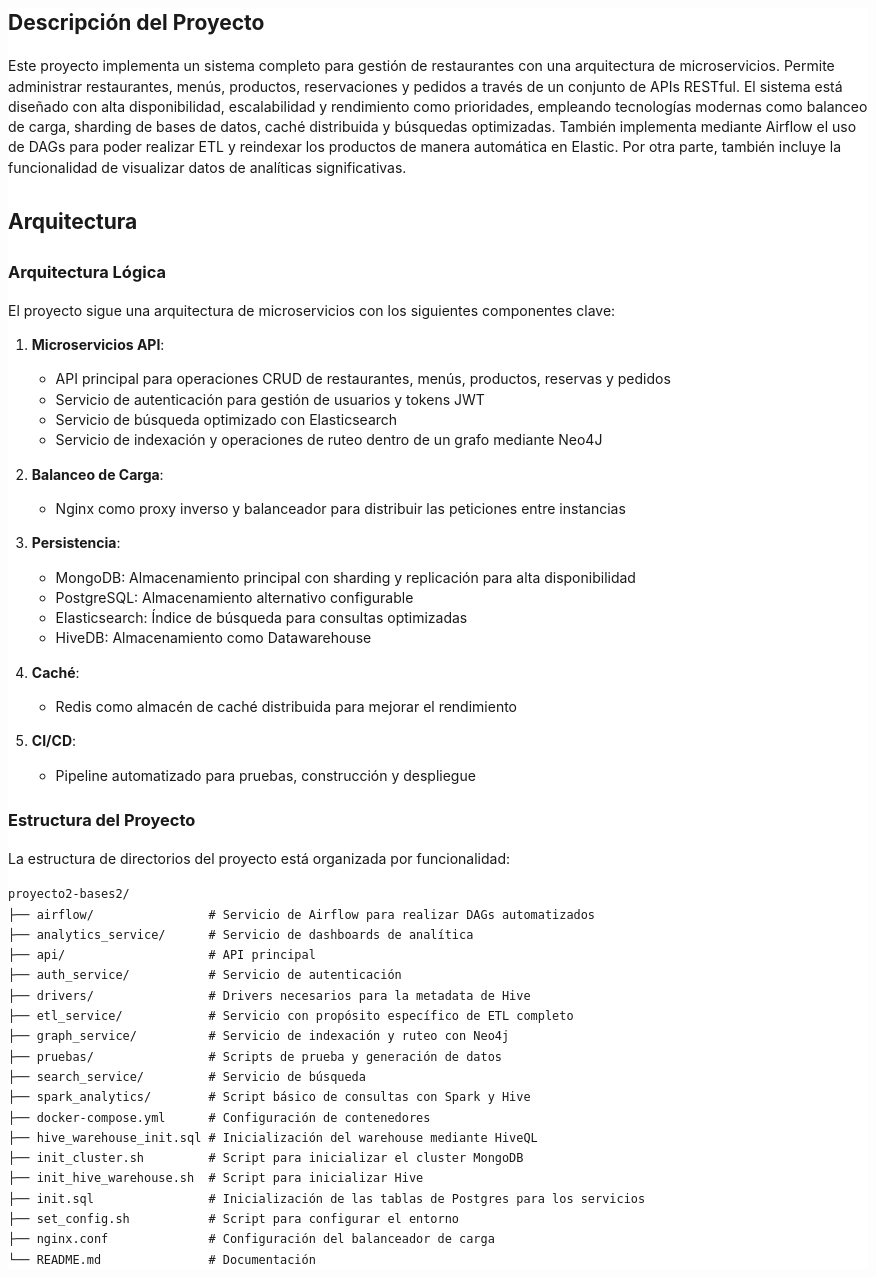 ## Descripción del Proyecto

Este proyecto implementa un sistema completo para gestión de restaurantes con una arquitectura de microservicios. Permite administrar restaurantes, menús, productos, reservaciones y pedidos a través de un conjunto de APIs RESTful. El sistema está diseñado con alta disponibilidad, escalabilidad y rendimiento como prioridades, empleando tecnologías modernas como balanceo de carga, sharding de bases de datos, caché distribuida y búsquedas optimizadas. También implementa mediante Airflow el uso de DAGs para poder realizar ETL y reindexar los productos de manera automática en Elastic. Por otra parte, también incluye la funcionalidad de visualizar datos de analíticas significativas.

## Arquitectura

### Arquitectura Lógica

El proyecto sigue una arquitectura de microservicios con los siguientes componentes clave:

1. **Microservicios API**:
   - API principal para operaciones CRUD de restaurantes, menús, productos, reservas y pedidos
   - Servicio de autenticación para gestión de usuarios y tokens JWT
   - Servicio de búsqueda optimizado con Elasticsearch
   - Servicio de indexación y operaciones de ruteo dentro de un grafo mediante Neo4J

2. **Balanceo de Carga**:
   - Nginx como proxy inverso y balanceador para distribuir las peticiones entre instancias

3. **Persistencia**:
   - MongoDB: Almacenamiento principal con sharding y replicación para alta disponibilidad
   - PostgreSQL: Almacenamiento alternativo configurable
   - Elasticsearch: Índice de búsqueda para consultas optimizadas
   - HiveDB: Almacenamiento como Datawarehouse

4. **Caché**:
   - Redis como almacén de caché distribuida para mejorar el rendimiento

5. **CI/CD**:
   - Pipeline automatizado para pruebas, construcción y despliegue

### Estructura del Proyecto

La estructura de directorios del proyecto está organizada por funcionalidad:

```
proyecto2-bases2/
├── airflow/                # Servicio de Airflow para realizar DAGs automatizados
├── analytics_service/      # Servicio de dashboards de analítica
├── api/                    # API principal
├── auth_service/           # Servicio de autenticación
├── drivers/                # Drivers necesarios para la metadata de Hive
├── etl_service/            # Servicio con propósito específico de ETL completo
├── graph_service/          # Servicio de indexación y ruteo con Neo4j
├── pruebas/                # Scripts de prueba y generación de datos
├── search_service/         # Servicio de búsqueda
├── spark_analytics/        # Script básico de consultas con Spark y Hive
├── docker-compose.yml      # Configuración de contenedores
├── hive_warehouse_init.sql # Inicialización del warehouse mediante HiveQL
├── init_cluster.sh         # Script para inicializar el cluster MongoDB
├── init_hive_warehouse.sh  # Script para inicializar Hive
├── init.sql                # Inicialización de las tablas de Postgres para los servicios
├── set_config.sh           # Script para configurar el entorno
├── nginx.conf              # Configuración del balanceador de carga
└── README.md               # Documentación
```

